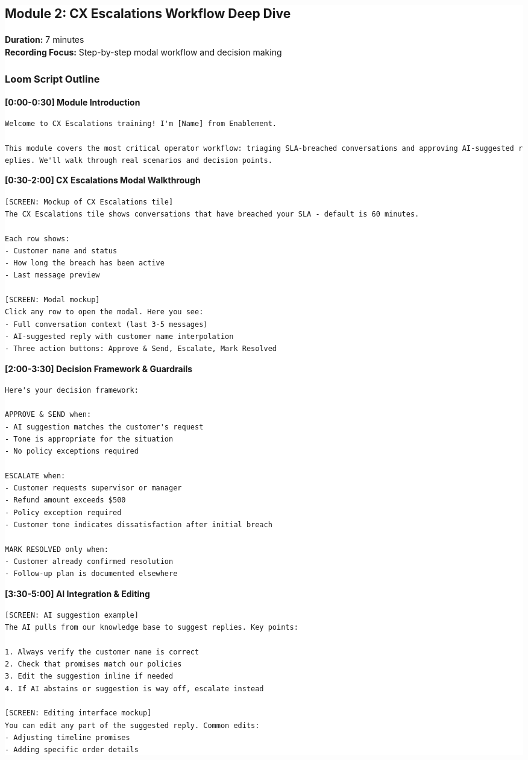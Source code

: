
## Module 2: CX Escalations Workflow Deep Dive
**Duration:** 7 minutes  
**Recording Focus:** Step-by-step modal workflow and decision making

### Loom Script Outline

**[0:00-0:30] Module Introduction**
```
Welcome to CX Escalations training! I'm [Name] from Enablement.

This module covers the most critical operator workflow: triaging SLA-breached conversations and approving AI-suggested replies. We'll walk through real scenarios and decision points.
```

**[0:30-2:00] CX Escalations Modal Walkthrough**
```
[SCREEN: Mockup of CX Escalations tile]
The CX Escalations tile shows conversations that have breached your SLA - default is 60 minutes.

Each row shows:
- Customer name and status
- How long the breach has been active  
- Last message preview

[SCREEN: Modal mockup]
Click any row to open the modal. Here you see:
- Full conversation context (last 3-5 messages)
- AI-suggested reply with customer name interpolation
- Three action buttons: Approve & Send, Escalate, Mark Resolved
```

**[2:00-3:30] Decision Framework & Guardrails**
```
Here's your decision framework:

APPROVE & SEND when:
- AI suggestion matches the customer's request
- Tone is appropriate for the situation
- No policy exceptions required

ESCALATE when:
- Customer requests supervisor or manager
- Refund amount exceeds $500
- Policy exception required
- Customer tone indicates dissatisfaction after initial breach

MARK RESOLVED only when:
- Customer already confirmed resolution
- Follow-up plan is documented elsewhere
```

**[3:30-5:00] AI Integration & Editing**
```
[SCREEN: AI suggestion example]
The AI pulls from our knowledge base to suggest replies. Key points:

1. Always verify the customer name is correct
2. Check that promises match our policies
3. Edit the suggestion inline if needed
4. If AI abstains or suggestion is way off, escalate instead

[SCREEN: Editing interface mockup]
You can edit any part of the suggested reply. Common edits:
- Adjusting timeline promises
- Adding specific order details
```